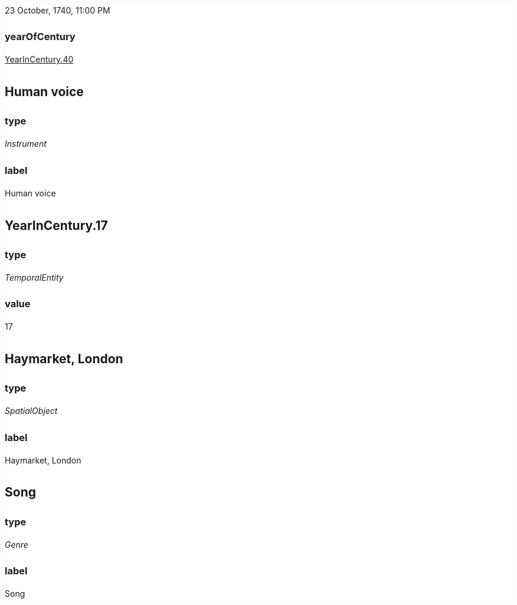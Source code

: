 23 October, 1740, 11:00 PM

### yearOfCentury


[YearInCentury.40](#YearInCentury.40)

## Human voice

### type


*Instrument*

### label


Human voice

## YearInCentury.17

### type


*TemporalEntity*

### value


17

## Haymarket, London

### type


*SpatialObject*

### label


Haymarket, London

## Song

### type


*Genre*

### label


Song
